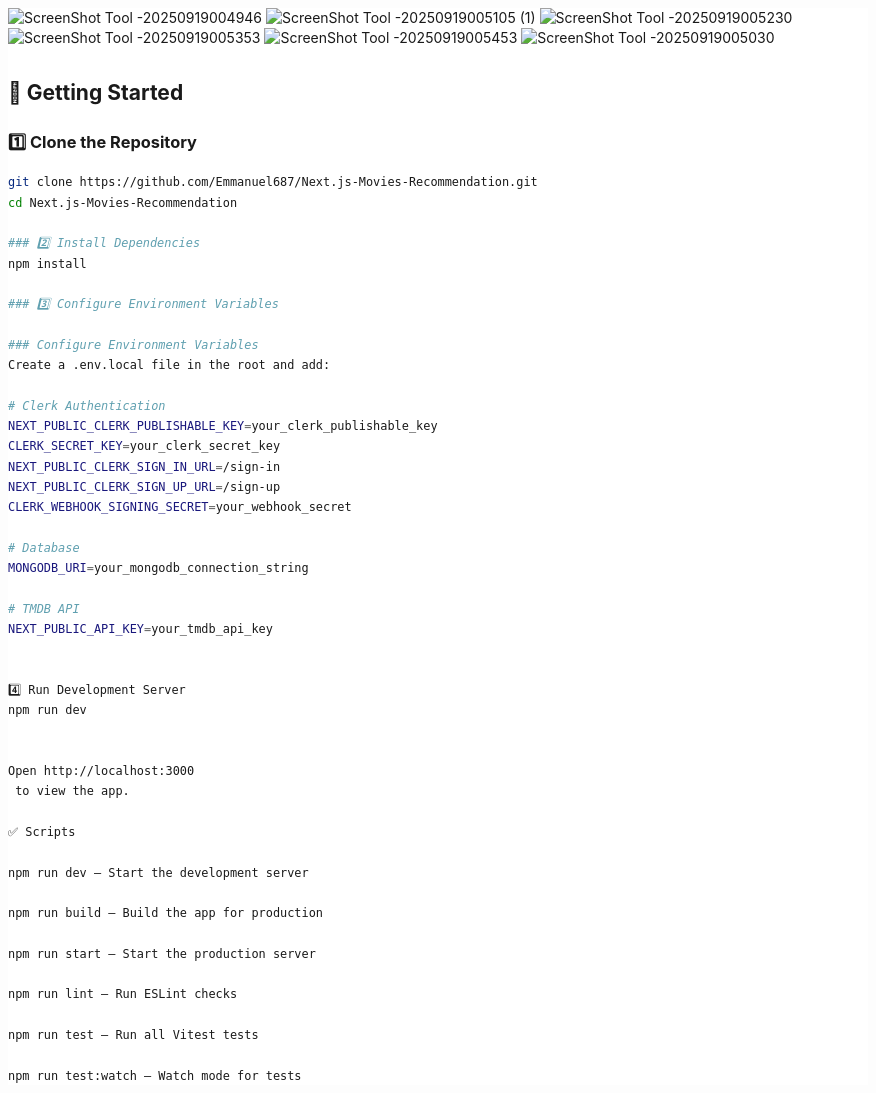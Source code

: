 
<img width="1920" height="993" alt="ScreenShot Tool -20250919004946" src="https://github.com/user-attachments/assets/78413850-1763-404c-9cfb-1e8aabee10f7" />

<img width="1920" height="993" alt="ScreenShot Tool -20250919005105 (1)" src="https://github.com/user-attachments/assets/99c99454-531d-4eb8-8986-4ad4ff6a1309" />

<img width="1920" height="993" alt="ScreenShot Tool -20250919005230" src="https://github.com/user-attachments/assets/60d58c6a-4bb1-41da-a4dc-cda3a2f0ad37" />

<img width="1920" height="993" alt="ScreenShot Tool -20250919005353" src="https://github.com/user-attachments/assets/6222c581-efef-471e-9004-b65126ee210e" />

<img width="1920" height="993" alt="ScreenShot Tool -20250919005453" src="https://github.com/user-attachments/assets/3496099e-c13a-4e76-b18a-e04da16bd104" />

<img width="1920" height="993" alt="ScreenShot Tool -20250919005030" src="https://github.com/user-attachments/assets/a455917e-8f51-4e9c-901c-791b05dcb86d" />

## 🚀 Getting Started

### 1️⃣ Clone the Repository
```bash
git clone https://github.com/Emmanuel687/Next.js-Movies-Recommendation.git
cd Next.js-Movies-Recommendation

### 2️⃣ Install Dependencies
npm install

### 3️⃣ Configure Environment Variables

### Configure Environment Variables
Create a .env.local file in the root and add:

# Clerk Authentication
NEXT_PUBLIC_CLERK_PUBLISHABLE_KEY=your_clerk_publishable_key
CLERK_SECRET_KEY=your_clerk_secret_key
NEXT_PUBLIC_CLERK_SIGN_IN_URL=/sign-in
NEXT_PUBLIC_CLERK_SIGN_UP_URL=/sign-up
CLERK_WEBHOOK_SIGNING_SECRET=your_webhook_secret

# Database
MONGODB_URI=your_mongodb_connection_string

# TMDB API
NEXT_PUBLIC_API_KEY=your_tmdb_api_key


4️⃣ Run Development Server
npm run dev


Open http://localhost:3000
 to view the app.

✅ Scripts

npm run dev – Start the development server

npm run build – Build the app for production

npm run start – Start the production server

npm run lint – Run ESLint checks

npm run test – Run all Vitest tests

npm run test:watch – Watch mode for tests
```
